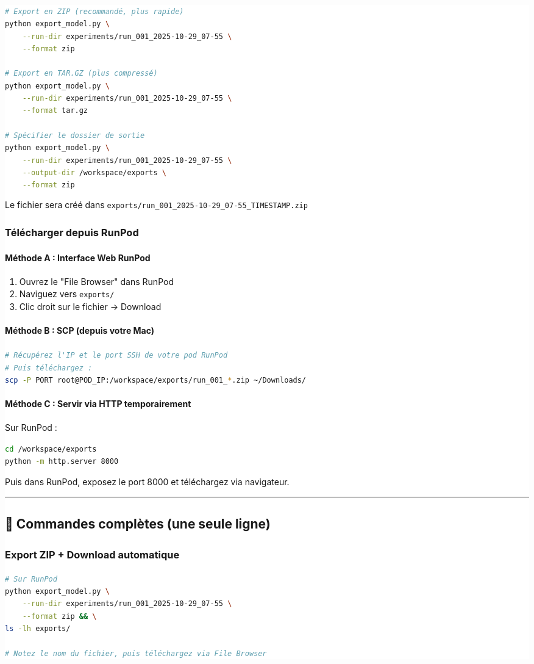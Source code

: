 ```bash
# Export en ZIP (recommandé, plus rapide)
python export_model.py \
    --run-dir experiments/run_001_2025-10-29_07-55 \
    --format zip

# Export en TAR.GZ (plus compressé)
python export_model.py \
    --run-dir experiments/run_001_2025-10-29_07-55 \
    --format tar.gz

# Spécifier le dossier de sortie
python export_model.py \
    --run-dir experiments/run_001_2025-10-29_07-55 \
    --output-dir /workspace/exports \
    --format zip
```

Le fichier sera créé dans `exports/run_001_2025-10-29_07-55_TIMESTAMP.zip`

### Télécharger depuis RunPod

#### Méthode A : Interface Web RunPod
1. Ouvrez le "File Browser" dans RunPod
2. Naviguez vers `exports/`
3. Clic droit sur le fichier → Download

#### Méthode B : SCP (depuis votre Mac)

```bash
# Récupérez l'IP et le port SSH de votre pod RunPod
# Puis téléchargez :
scp -P PORT root@POD_IP:/workspace/exports/run_001_*.zip ~/Downloads/
```

#### Méthode C : Servir via HTTP temporairement

Sur RunPod :
```bash
cd /workspace/exports
python -m http.server 8000
```

Puis dans RunPod, exposez le port 8000 et téléchargez via navigateur.

---

## 🚀 Commandes complètes (une seule ligne)

### Export ZIP + Download automatique

```bash
# Sur RunPod
python export_model.py \
    --run-dir experiments/run_001_2025-10-29_07-55 \
    --format zip && \
ls -lh exports/

# Notez le nom du fichier, puis téléchargez via File Browser
```
